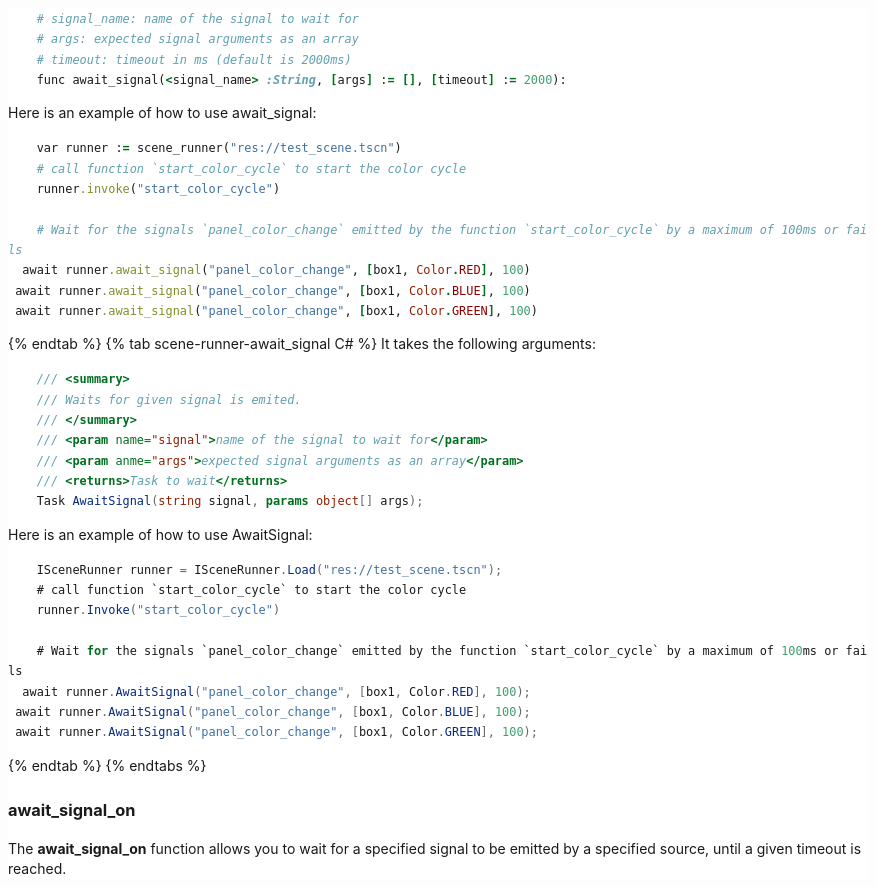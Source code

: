 ```ruby
    # signal_name: name of the signal to wait for
    # args: expected signal arguments as an array
    # timeout: timeout in ms (default is 2000ms)
    func await_signal(<signal_name> :String, [args] := [], [timeout] := 2000):
```

Here is an example of how to use await_signal:

```ruby
    var runner := scene_runner("res://test_scene.tscn")
    # call function `start_color_cycle` to start the color cycle
    runner.invoke("start_color_cycle")

    # Wait for the signals `panel_color_change` emitted by the function `start_color_cycle` by a maximum of 100ms or fails
  await runner.await_signal("panel_color_change", [box1, Color.RED], 100)
 await runner.await_signal("panel_color_change", [box1, Color.BLUE], 100)
 await runner.await_signal("panel_color_change", [box1, Color.GREEN], 100)
```

{% endtab %}
{% tab scene-runner-await_signal C# %}
It takes the following arguments:

```cs
    /// <summary>
    /// Waits for given signal is emited.
    /// </summary>
    /// <param name="signal">name of the signal to wait for</param>
    /// <param anme="args">expected signal arguments as an array</param>
    /// <returns>Task to wait</returns>
    Task AwaitSignal(string signal, params object[] args);
```

Here is an example of how to use AwaitSignal:

```cs
    ISceneRunner runner = ISceneRunner.Load("res://test_scene.tscn");
    # call function `start_color_cycle` to start the color cycle
    runner.Invoke("start_color_cycle")

    # Wait for the signals `panel_color_change` emitted by the function `start_color_cycle` by a maximum of 100ms or fails
  await runner.AwaitSignal("panel_color_change", [box1, Color.RED], 100);
 await runner.AwaitSignal("panel_color_change", [box1, Color.BLUE], 100);
 await runner.AwaitSignal("panel_color_change", [box1, Color.GREEN], 100);
```

{% endtab %}
{% endtabs %}

### await_signal_on

The **await_signal_on** function allows you to wait for a specified signal to be emitted by a specified source, until a given timeout is reached.
